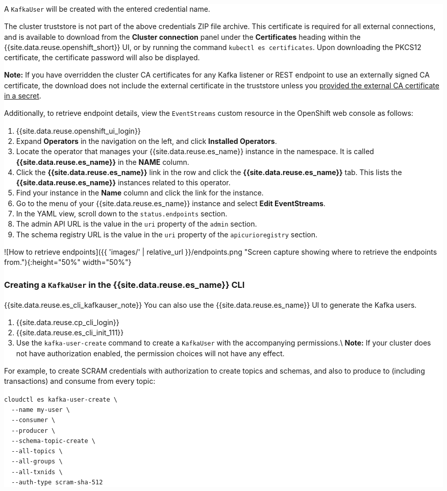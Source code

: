 A `KafkaUser` will be created with the entered credential name.

The cluster truststore is not part of the above credentials ZIP file archive. This certificate is required for all external connections, and is available to download from the **Cluster connection** panel under the **Certificates** heading within the {{site.data.reuse.openshift_short}} UI, or by running the command `kubectl es certificates`. Upon downloading the PKCS12 certificate, the certificate password will also be displayed.

**Note:** If you have overridden the cluster CA certificates for any Kafka listener or REST endpoint to use an externally signed CA certificate, the download does not include the external certificate in the truststore unless you [provided the external CA certificate in a secret](../../installing/configuring/#providing-external-ca-certificates).

Additionally, to retrieve endpoint details, view the `EventStreams` custom resource in the OpenShift web console as follows:

1. {{site.data.reuse.openshift_ui_login}}
2. Expand **Operators** in the navigation on the left, and click **Installed Operators**.
3. Locate the operator that manages your {{site.data.reuse.es_name}} instance in the namespace. It is called **{{site.data.reuse.es_name}}** in the **NAME** column.
4. Click the **{{site.data.reuse.es_name}}** link in the row and click the **{{site.data.reuse.es_name}}** tab. This lists the **{{site.data.reuse.es_name}}** instances related to this operator.
5. Find your instance in the **Name** column and click the link for the instance.
6. Go to the menu of your {{site.data.reuse.es_name}} instance and select **Edit EventStreams**.
7. In the YAML view, scroll down to the `status.endpoints` section.
8. The admin API URL is the value in the `uri` property of the `admin` section.
9. The schema registry URL is the value in the `uri` property of the `apicurioregistry` section.

![How to retrieve endpoints]({{ 'images/' | relative_url }}/endpoints.png "Screen capture showing where to retrieve the endpoints from."){:height="50%" width="50%"}

### Creating a `KafkaUser` in the {{site.data.reuse.es_name}} CLI

{{site.data.reuse.es_cli_kafkauser_note}}
You can also use the {{site.data.reuse.es_name}} UI to generate the Kafka users.

1. {{site.data.reuse.cp_cli_login}}
2. {{site.data.reuse.es_cli_init_111}}
3. Use the `kafka-user-create` command to create a `KafkaUser` with the accompanying permissions.\\
**Note:** If your cluster does not have authorization enabled, the permission choices will not have any effect.

For example, to create SCRAM credentials with authorization to create topics and schemas, and also to produce to (including transactions) and consume from every topic:

```shell
cloudctl es kafka-user-create \
  --name my-user \
  --consumer \
  --producer \
  --schema-topic-create \
  --all-topics \
  --all-groups \
  --all-txnids \
  --auth-type scram-sha-512
```
